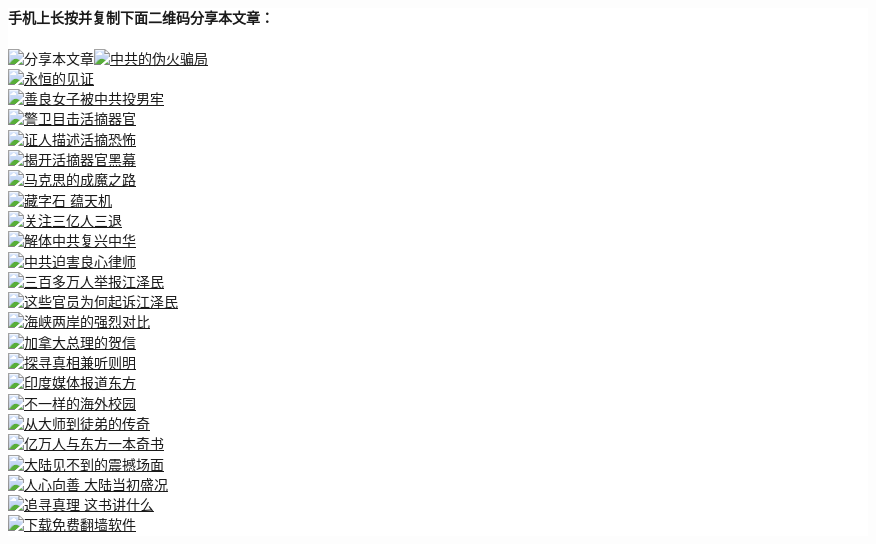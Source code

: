 <strong>手机上长按并复制下面二维码分享本文章：</strong><br><br><img src="https://chart.apis.google.com/chart?cht=qr&chs=240x240&choe=UTF-8&chld=M|2&chl=https://github.com/19920513/djy/blob/master/gb/21/8/28/n13194518.md%231" title="分享本文章"></td><td VALIGN=TOP><a href="https://github.com/19920513/djy/blob/master/gb/16/1/21/n4622075.md?dfh#1" target="_blank"><img src="https://raw.githubusercontent.com/19920513/djy/master/gb/300/wei-f1.jpg" title="中共的伪火骗局"  alt="中共的伪火骗局"></a><br><a href="https://github.com/19920513/www/blob/master/README.md?dfh#9" target="_blank"><img src="https://raw.githubusercontent.com/19920513/djy/master/gb/300/yong-h.jpg" title="永恒的见证"  alt="永恒的见证"></a><br><a href="https://github.com/19920513/djy/blob/master/gb/13/9/29/n3974789.md?dfh#1" target="_blank"><img src="https://raw.githubusercontent.com/19920513/djy/master/gb/300/shang-lnz.jpg" title="善良女子被中共投男牢"  alt="善良女子被中共投男牢"></a><br><a href="https://github.com/19920513/djy/blob/master/gb/16/3/16/n4663449.md?dfh#1" target="_blank"><img src="https://raw.githubusercontent.com/19920513/djy/master/gb/300/huo-z3.jpg" title="警卫目击活摘器官"  alt="警卫目击活摘器官"></a><br><a href="https://github.com/19920513/djy/blob/master/gb/16/8/7/n8177641.md?dfh#1" target="_blank"><img src="https://raw.githubusercontent.com/19920513/djy/master/gb/300/huo-z4.jpg" title="证人描述活摘恐怖"  alt="证人描述活摘恐怖"></a><br><a href="https://github.com/19920513/djy/blob/master/gb/10/4/19/n2881569.md?dfh#1" target="_blank"><img src="https://raw.githubusercontent.com/19920513/djy/master/gb/300/huo-z1.jpg" title="揭开活摘器官黑幕"  alt="揭开活摘器官黑幕"></a><br><a href="https://github.com/19920513/djy/blob/master/gb/10/11/7/n3077476.md?dfh#1" target="_blank"><img src="https://raw.githubusercontent.com/19920513/djy/master/gb/300/ma-ks.jpg" title="马克思的成魔之路"  alt="马克思的成魔之路"></a><br><a href="https://github.com/19920513/djy/blob/master/gb/14/6/9/n4173977.md?dfh#1" target="_blank"><img src="https://raw.githubusercontent.com/19920513/djy/master/gb/300/chang-zs.jpg" title="藏字石 蕴天机"  alt="藏字石 蕴天机"></a><br><a href="https://github.com/19920513/djy/blob/master/gb/18/5/10/n10381511.md?dfh#1" target="_blank"><img src="https://raw.githubusercontent.com/19920513/djy/master/gb/300/st1.jpg" title="关注三亿人三退"  alt="关注三亿人三退"></a><br><a href="https://github.com/19920513/djy/blob/master/gb/18/3/21/n10237682.md?dfh#1" target="_blank"><img src="https://raw.githubusercontent.com/19920513/djy/master/gb/300/jie-t.jpg" title="解体中共复兴中华"  alt="解体中共复兴中华"></a><br><a href="https://github.com/19920513/djy/blob/master/gb/9/2/9/n2422991.md?dfh#1" target="_blank"><img src="https://raw.githubusercontent.com/19920513/djy/master/gb/300/gao-zs.jpg" title="中共迫害良心律师"  alt="中共迫害良心律师"></a><br><a href="https://github.com/19920513/djy/blob/master/gb/18/12/9/n10900044.md?dfh#1" target="_blank"><img src="https://raw.githubusercontent.com/19920513/djy/master/gb/300/sj1.jpg" title="三百多万人举报江泽民"  alt="三百多万人举报江泽民"></a><br><a href="https://github.com/19920513/djy/blob/master/gb/18/8/28/n10672014.md?dfh#1" target="_blank"><img src="https://raw.githubusercontent.com/19920513/djy/master/gb/300/sj2.jpg" title="这些官员为何起诉江泽民"  alt="这些官员为何起诉江泽民"></a><br><a href="https://github.com/19920513/djy/blob/master/gb/8/12/18/n2367165.md?dfh#1" target="_blank"><img src="https://raw.githubusercontent.com/19920513/djy/master/gb/300/liangan.jpg" title="海峡两岸的强烈对比"  alt="海峡两岸的强烈对比"></a><br><a href="https://github.com/19920513/djy/blob/master/gb/15/12/10/n4593139.md?dfh#1" target="_blank"><img src="https://raw.githubusercontent.com/19920513/djy/master/gb/300/jia-ndzl.jpg" title="加拿大总理的贺信"  alt="加拿大总理的贺信"></a><br><a href="https://github.com/19920513/djy/blob/master/gb/11/6/17/n3289382.md?dfh#1" target="_blank"><img src="https://raw.githubusercontent.com/19920513/djy/master/gb/300/xiao-wd.jpg" title="探寻真相兼听则明"  alt="探寻真相兼听则明"></a><br><a href="https://github.com/19920513/djy/blob/master/gb/18/10/27/n10812623.md?dfh#1" target="_blank"><img src="https://raw.githubusercontent.com/19920513/djy/master/gb/300/yindu.jpg" title="印度媒体报道东方"  alt="印度媒体报道东方"></a><br><a href="https://github.com/19920513/djy/blob/master/gb/18/6/9/n10469652.md?dfh#1" target="_blank"><img src="https://raw.githubusercontent.com/19920513/djy/master/gb/300/xie-j.jpg" title="不一样的海外校园"  alt="不一样的海外校园"></a><br><a href="https://github.com/19920513/djy/blob/master/gb/7/4/5/n1669415.md?dfh#1" target="_blank"><img src="https://raw.githubusercontent.com/19920513/djy/master/gb/300/li-up.jpg" title="从大师到徒弟的传奇"  alt="从大师到徒弟的传奇"></a><br><a href="https://github.com/19920513/djy/blob/master/gb/17/5/26/n9191512.md?dfh#1" target="_blank"><img src="https://raw.githubusercontent.com/19920513/djy/master/gb/300/zfl2.jpg" title="亿万人与东方一本奇书"  alt="亿万人与东方一本奇书"></a><br><a href="https://github.com/19920513/djy/blob/master/gb/13/11/27/n4020290.md?dfh#1" target="_blank"><img src="https://raw.githubusercontent.com/19920513/djy/master/gb/300/zhen-h.jpg" title="大陆见不到的震撼场面"  alt="大陆见不到的震撼场面"></a><br><a href="https://github.com/19920513/djy/blob/master/gb/15/7/17/n4482910.md?dfh#1" target="_blank"><img src="https://raw.githubusercontent.com/19920513/djy/master/gb/300/dalu-sk.jpg" title="人心向善 大陆当初盛况"  alt="人心向善 大陆当初盛况"></a><br><a href="https://github.com/19920513/djy/blob/master/gb/19/1/5/n10955468.md?dfh#1" target="_blank"><img src="https://raw.githubusercontent.com/19920513/djy/master/gb/300/zfl1.jpg" title="追寻真理 这书讲什么"  alt="追寻真理 这书讲什么"></a><br><a href="https://github.com/19920513/www/blob/master/README.md?dfh#1" target="_blank"><img src="https://raw.githubusercontent.com/19920513/djy/master/gb/300/fq1.jpg" title="下载免费翻墙软件"  alt="下载免费翻墙软件"></a><br></td></tr></table>

